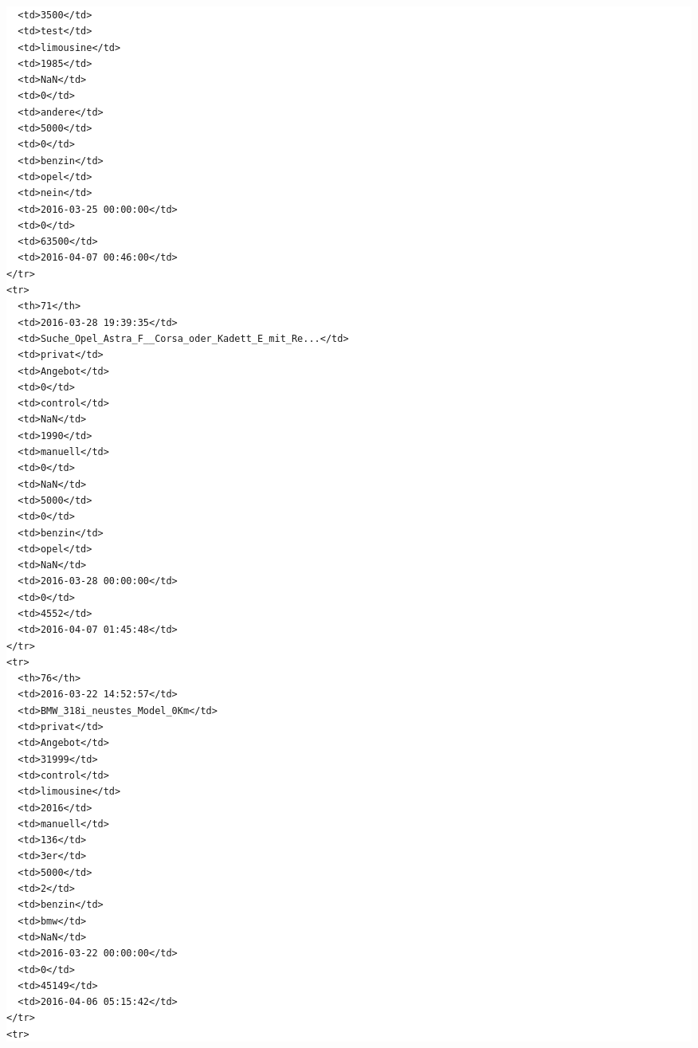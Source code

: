       <td>3500</td>
      <td>test</td>
      <td>limousine</td>
      <td>1985</td>
      <td>NaN</td>
      <td>0</td>
      <td>andere</td>
      <td>5000</td>
      <td>0</td>
      <td>benzin</td>
      <td>opel</td>
      <td>nein</td>
      <td>2016-03-25 00:00:00</td>
      <td>0</td>
      <td>63500</td>
      <td>2016-04-07 00:46:00</td>
    </tr>
    <tr>
      <th>71</th>
      <td>2016-03-28 19:39:35</td>
      <td>Suche_Opel_Astra_F__Corsa_oder_Kadett_E_mit_Re...</td>
      <td>privat</td>
      <td>Angebot</td>
      <td>0</td>
      <td>control</td>
      <td>NaN</td>
      <td>1990</td>
      <td>manuell</td>
      <td>0</td>
      <td>NaN</td>
      <td>5000</td>
      <td>0</td>
      <td>benzin</td>
      <td>opel</td>
      <td>NaN</td>
      <td>2016-03-28 00:00:00</td>
      <td>0</td>
      <td>4552</td>
      <td>2016-04-07 01:45:48</td>
    </tr>
    <tr>
      <th>76</th>
      <td>2016-03-22 14:52:57</td>
      <td>BMW_318i_neustes_Model_0Km</td>
      <td>privat</td>
      <td>Angebot</td>
      <td>31999</td>
      <td>control</td>
      <td>limousine</td>
      <td>2016</td>
      <td>manuell</td>
      <td>136</td>
      <td>3er</td>
      <td>5000</td>
      <td>2</td>
      <td>benzin</td>
      <td>bmw</td>
      <td>NaN</td>
      <td>2016-03-22 00:00:00</td>
      <td>0</td>
      <td>45149</td>
      <td>2016-04-06 05:15:42</td>
    </tr>
    <tr>